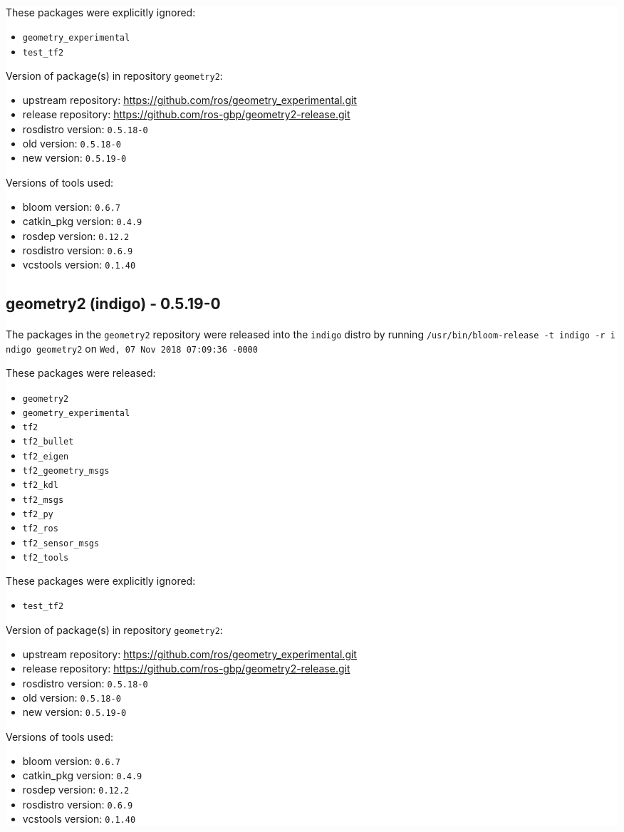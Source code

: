 These packages were explicitly ignored:
- `geometry_experimental`
- `test_tf2`

Version of package(s) in repository `geometry2`:

- upstream repository: https://github.com/ros/geometry_experimental.git
- release repository: https://github.com/ros-gbp/geometry2-release.git
- rosdistro version: `0.5.18-0`
- old version: `0.5.18-0`
- new version: `0.5.19-0`

Versions of tools used:

- bloom version: `0.6.7`
- catkin_pkg version: `0.4.9`
- rosdep version: `0.12.2`
- rosdistro version: `0.6.9`
- vcstools version: `0.1.40`


## geometry2 (indigo) - 0.5.19-0

The packages in the `geometry2` repository were released into the `indigo` distro by running `/usr/bin/bloom-release -t indigo -r indigo geometry2` on `Wed, 07 Nov 2018 07:09:36 -0000`

These packages were released:
- `geometry2`
- `geometry_experimental`
- `tf2`
- `tf2_bullet`
- `tf2_eigen`
- `tf2_geometry_msgs`
- `tf2_kdl`
- `tf2_msgs`
- `tf2_py`
- `tf2_ros`
- `tf2_sensor_msgs`
- `tf2_tools`

These packages were explicitly ignored:
- `test_tf2`

Version of package(s) in repository `geometry2`:

- upstream repository: https://github.com/ros/geometry_experimental.git
- release repository: https://github.com/ros-gbp/geometry2-release.git
- rosdistro version: `0.5.18-0`
- old version: `0.5.18-0`
- new version: `0.5.19-0`

Versions of tools used:

- bloom version: `0.6.7`
- catkin_pkg version: `0.4.9`
- rosdep version: `0.12.2`
- rosdistro version: `0.6.9`
- vcstools version: `0.1.40`

